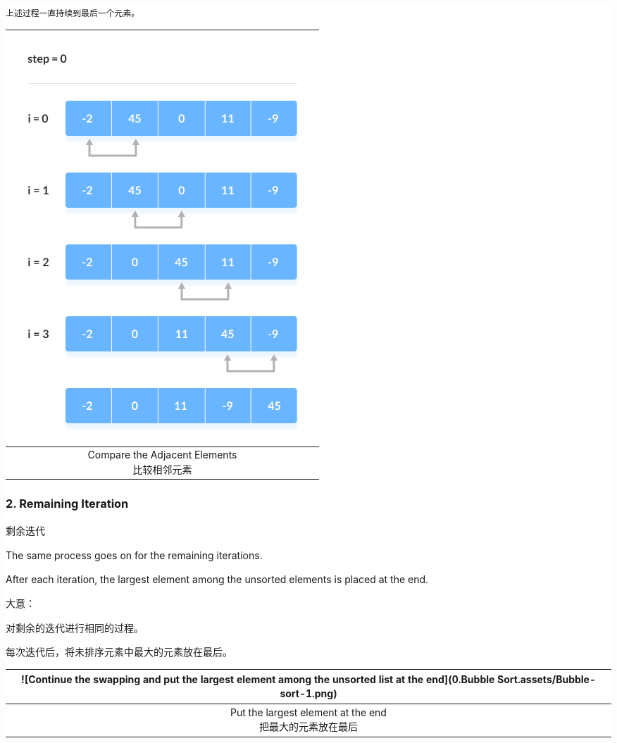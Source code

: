     上述过程一直持续到最后一个元素。

    

| <img src="0.Bubble Sort.assets/Bubble-sort-0.png" alt="Compare two adjacent elements and swap them if the first element is greater than the next element" /> |
| :----------------------------------------------------------: |
|       Compare the Adjacent Elements<br />比较相邻元素        |



### 2. Remaining Iteration

剩余迭代

The same process goes on for the remaining iterations.

After each iteration, the largest element among the unsorted elements is placed at the end.

大意：

对剩余的迭代进行相同的过程。

每次迭代后，将未排序元素中最大的元素放在最后。

| ![Continue the swapping and put the largest element among the unsorted list at the end](0.Bubble Sort.assets/Bubble-sort-1.png) |
| :----------------------------------------------------------: |
| Put the largest element at the end<br />把最大的元素放在最后 |
